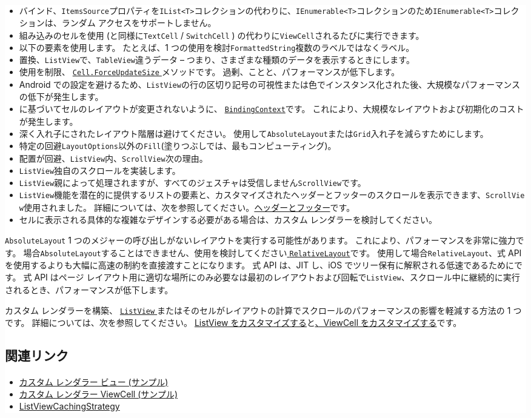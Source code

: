 -  バインド、`ItemsSource`プロパティを`IList<T>`コレクションの代わりに、`IEnumerable<T>`コレクションのため`IEnumerable<T>`コレクションは、ランダム アクセスをサポートしません。
-  組み込みのセルを使用 (と同様に`TextCell`  /  `SwitchCell` ) の代わりに`ViewCell`されるたびに実行できます。
-  以下の要素を使用します。 たとえば、1 つの使用を検討`FormattedString`複数のラベルではなくラベル。
-  置換、`ListView`で、`TableView`違うデータ – つまり、さまざまな種類のデータを表示するときにします。
-  使用を制限、 [ `Cell.ForceUpdateSize` ](https://developer.xamarin.com/api/member/Xamarin.Forms.Cell.ForceUpdateSize()/)メソッドです。 過剰、ことと、パフォーマンスが低下します。
-  Android での設定を避けるため、`ListView`の行の区切り記号の可視性または色でインスタンス化された後、大規模なパフォーマンスの低下が発生します。
-  に基づいてセルのレイアウトが変更されないように、 [ `BindingContext`](https://developer.xamarin.com/api/property/Xamarin.Forms.BindableObject.BindingContext/)です。 これにより、大規模なレイアウトおよび初期化のコストが発生します。
-  深く入れ子にされたレイアウト階層は避けてください。 使用して`AbsoluteLayout`または`Grid`入れ子を減らすためにします。
-  特定の回避`LayoutOptions`以外の`Fill`(塗りつぶしでは、最もコンピューティング)。
-  配置が回避、`ListView`内、`ScrollView`次の理由。
  - `ListView`独自のスクロールを実装します。
  - `ListView`親によって処理されますが、すべてのジェスチャは受信しません`ScrollView`です。
  - `ListView`機能を潜在的に提供するリストの要素と、カスタマイズされたヘッダーとフッターのスクロールを表示できます、`ScrollView`使用されました。 詳細については、次を参照してください。[ヘッダーとフッター](~/xamarin-forms/user-interface/listview/customizing-list-appearance.md#Headers_and_Footers)です。
-  セルに表示される具体的な複雑なデザインする必要がある場合は、カスタム レンダラーを検討してください。

`AbsoluteLayout` 1 つのメジャーの呼び出しがないレイアウトを実行する可能性があります。 これにより、パフォーマンスを非常に強力です。 場合`AbsoluteLayout`することはできません、使用を検討してください[ `RelativeLayout`](http://developer.xamarin.com/api/type/Xamarin.Forms.RelativeLayout/)です。 使用して場合`RelativeLayout`、式 API を使用するよりも大幅に高速の制約を直接渡すことになります。 式 API は、JIT し、iOS でツリー保有に解釈される低速であるためにです。 式 API はページ レイアウト用に適切な場所にのみ必要なは最初のレイアウトおよび回転で`ListView`、スクロール中に継続的に実行されるとき、パフォーマンスが低下します。

カスタム レンダラーを構築、 [ `ListView` ](https://developer.xamarin.com/api/type/Xamarin.Forms.ListView/)またはそのセルがレイアウトの計算でスクロールのパフォーマンスの影響を軽減する方法の 1 つです。 詳細については、次を参照してください。 [ListView をカスタマイズする](~/xamarin-forms/app-fundamentals/custom-renderer/listview.md)と[、ViewCell をカスタマイズする](~/xamarin-forms/app-fundamentals/custom-renderer/viewcell.md)です。


## <a name="related-links"></a>関連リンク

- [カスタム レンダラー ビュー (サンプル)](https://developer.xamarin.com/samples/xamarin-forms/WorkingWithListviewNative/)
- [カスタム レンダラー ViewCell (サンプル)](https://developer.xamarin.com/samples/xamarin-forms/customrenderers/viewcell/)
- [ListViewCachingStrategy](https://developer.xamarin.com/api/type/Xamarin.Forms.ListViewCachingStrategy/)

